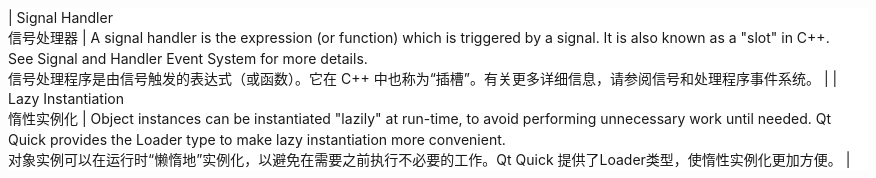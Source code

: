 | Signal Handler<br>信号处理器      | A signal handler is the expression (or function) which is triggered by a signal. It is also known as a "slot" in C++.<br/>See Signal and Handler Event System for more details.<br/>信号处理程序是由信号触发的表达式（或函数）。它在 C++ 中也称为“插槽”。有关更多详细信息，请参阅信号和处理程序事件系统。 |
| Lazy Instantiation<br/>惰性实例化 | Object instances can be instantiated "lazily" at run-time, to avoid performing unnecessary work until needed. Qt Quick provides the Loader type to make lazy instantiation more convenient.<br/>对象实例可以在运行时“懒惰地”实例化，以避免在需要之前执行不必要的工作。Qt Quick 提供了Loader类型，使惰性实例化更加方便。 |

